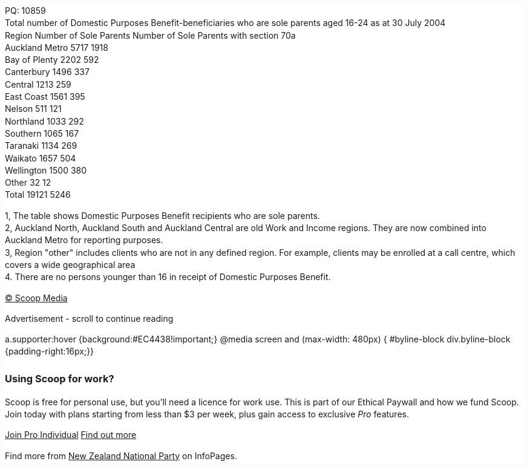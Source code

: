 PQ: 10859  
Total number of Domestic Purposes Benefit-beneficiaries who are sole parents aged 16-24 as at 30 July 2004  
Region Number of Sole Parents Number of Sole Parents with section 70a  
Auckland Metro 5717 1918  
Bay of Plenty 2202 592  
Canterbury 1496 337  
Central 1213 259  
East Coast 1561 395  
Nelson 511 121  
Northland 1033 292  
Southern 1065 167  
Taranaki 1134 269  
Waikato 1657 504  
Wellington 1500 380  
Other 32 12  
Total 19121 5246

1, The table shows Domestic Purposes Benefit recipients who are sole parents.  
2, Auckland North, Auckland South and Auckland Central are old Work and Income regions. They are now combined into Auckland Metro for reporting purposes.  
3, Region "other" includes clients who are not in any defined region. For example, clients may be enrolled at a call centre, which covers a wide geographical area  
4\. There are no persons younger than 16 in receipt of Domestic Purposes Benefit.

[© Scoop Media](http://www.scoop.co.nz/about/terms.html)  

Advertisement - scroll to continue reading



a.supporter:hover {background:#EC4438!important;} @media screen and (max-width: 480px) { #byline-block div.byline-block {padding-right:16px;}}

### Using Scoop for work?

Scoop is free for personal use, but you’ll need a licence for work use. This is part of our Ethical Paywall and how we fund Scoop. Join today with plans starting from less than $3 per week, plus gain access to exclusive _Pro_ features.  
  
[Join Pro Individual](https://pro.scoop.co.nz/Individual/?from=ProIn24) [Find out more](https://pro.scoop.co.nz/using-scoop-for-work/?from=ProIn24)

Find more from [New Zealand National Party](https://info.scoop.co.nz/New_Zealand_National_Party) on InfoPages.